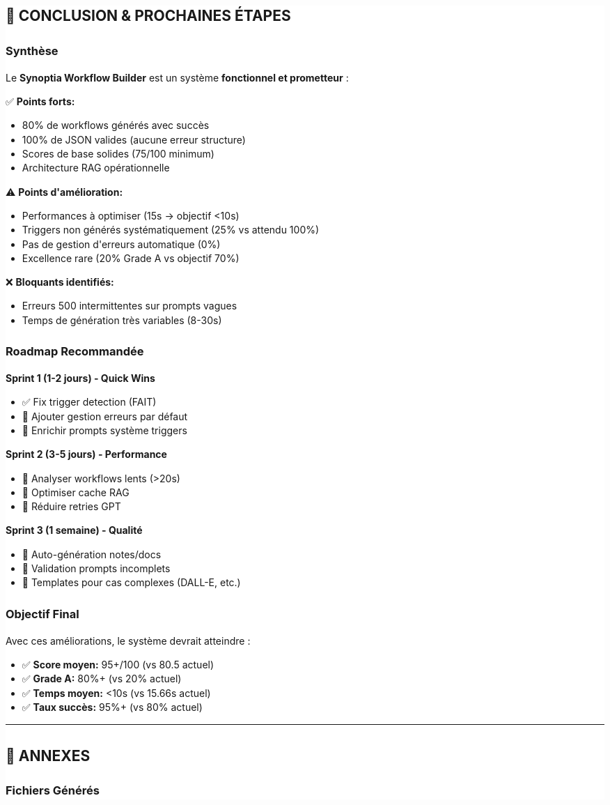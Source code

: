
## 📝 CONCLUSION & PROCHAINES ÉTAPES

### Synthèse

Le **Synoptia Workflow Builder** est un système **fonctionnel et prometteur** :

✅ **Points forts:**
- 80% de workflows générés avec succès
- 100% de JSON valides (aucune erreur structure)
- Scores de base solides (75/100 minimum)
- Architecture RAG opérationnelle

⚠️ **Points d'amélioration:**
- Performances à optimiser (15s → objectif <10s)
- Triggers non générés systématiquement (25% vs attendu 100%)
- Pas de gestion d'erreurs automatique (0%)
- Excellence rare (20% Grade A vs objectif 70%)

❌ **Bloquants identifiés:**
- Erreurs 500 intermittentes sur prompts vagues
- Temps de génération très variables (8-30s)

### Roadmap Recommandée

**Sprint 1 (1-2 jours) - Quick Wins**
- ✅ Fix trigger detection (FAIT)
- 🔧 Ajouter gestion erreurs par défaut
- 🔧 Enrichir prompts système triggers

**Sprint 2 (3-5 jours) - Performance**
- 🔧 Analyser workflows lents (>20s)
- 🔧 Optimiser cache RAG
- 🔧 Réduire retries GPT

**Sprint 3 (1 semaine) - Qualité**
- 🔧 Auto-génération notes/docs
- 🔧 Validation prompts incomplets
- 🔧 Templates pour cas complexes (DALL-E, etc.)

### Objectif Final

Avec ces améliorations, le système devrait atteindre :
- ✅ **Score moyen:** 95+/100 (vs 80.5 actuel)
- ✅ **Grade A:** 80%+ (vs 20% actuel)
- ✅ **Temps moyen:** <10s (vs 15.66s actuel)
- ✅ **Taux succès:** 95%+ (vs 80% actuel)

---

## 📎 ANNEXES

### Fichiers Générés
